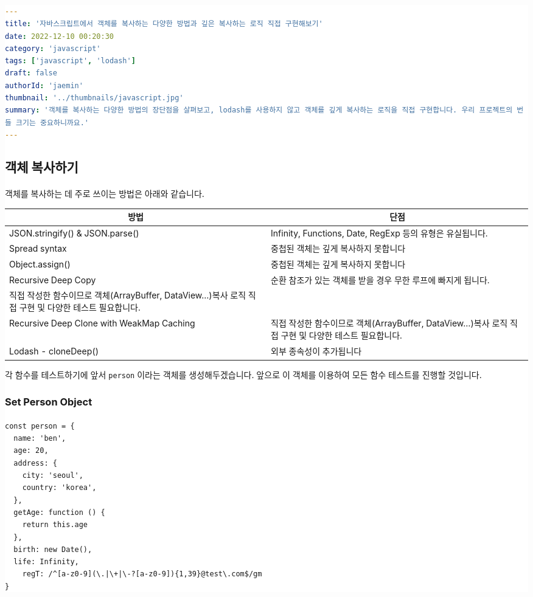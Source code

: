 ```yaml
---
title: '자바스크립트에서 객체를 복사하는 다양한 방법과 깊은 복사하는 로직 직접 구현해보기'
date: 2022-12-10 00:20:30
category: 'javascript'
tags: ['javascript', 'lodash']
draft: false
authorId: 'jaemin'
thumbnail: '../thumbnails/javascript.jpg'
summary: '객체를 복사하는 다양한 방법의 장단점을 살펴보고, lodash를 사용하지 않고 객체를 깊게 복사하는 로직을 직접 구현합니다. 우리 프로젝트의 번들 크기는 중요하니까요.'
---
```


## 객체 복사하기

객체를 복사하는 데 주로 쓰이는 방법은 아래와 같습니다.

| 방법 | 단점 |
| --- | --- |
| JSON.stringify() & JSON.parse() | Infinity, Functions, Date, RegExp 등의 유형은 유실됩니다. |
| Spread syntax | 중첩된 객체는 깊게 복사하지 못합니다 |
| Object.assign() | 중첩된 객체는 깊게 복사하지 못합니다 |
| Recursive Deep Copy | 순환 참조가 있는 객체를 받을 경우 무한 루프에 빠지게 됩니다.
직접 작성한 함수이므로 객체(ArrayBuffer, DataView…)복사 로직 직접 구현 및 다양한 테스트 필요합니다. |
| Recursive Deep Clone with WeakMap Caching | 직접 작성한 함수이므로 객체(ArrayBuffer, DataView…)복사 로직 직접 구현 및 다양한 테스트 필요합니다. |
| Lodash - cloneDeep() | 외부 종속성이 추가됩니다 |

각 함수를 테스트하기에 앞서 `person` 이라는 객체를 생성해두겠습니다. 
앞으로 이 객체를 이용하여 모든 함수 테스트를 진행할 것입니다.

### Set Person Object

```tsx
const person = {
  name: 'ben',
  age: 20,
  address: {
    city: 'seoul',
    country: 'korea',
  },
  getAge: function () {
    return this.age
  },
  birth: new Date(),
  life: Infinity,
	regT: /^[a-z0-9](\.|\+|\-?[a-z0-9]){1,39}@test\.com$/gm
}
```
